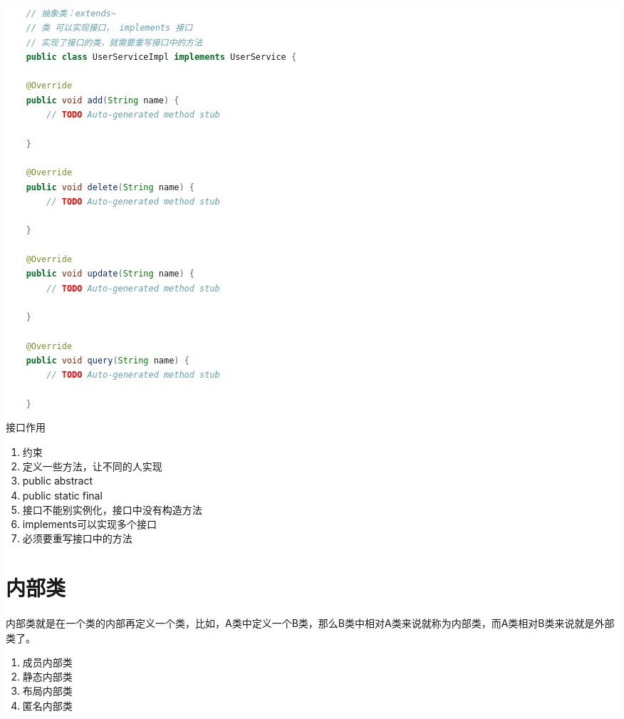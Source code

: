 ```java
    // 抽象类：extends~
    // 类 可以实现接口， implements 接口
    // 实现了接口的类，就需要重写接口中的方法
	public class UserServiceImpl implements UserService {

    @Override
    public void add(String name) {
        // TODO Auto-generated method stub

    }

    @Override
    public void delete(String name) {
        // TODO Auto-generated method stub

    }

    @Override
    public void update(String name) {
        // TODO Auto-generated method stub

    }

    @Override
    public void query(String name) {
        // TODO Auto-generated method stub

    }
```

接口作用

1. 约束
2. 定义一些方法，让不同的人实现
3. public     abstract
4. public     static    final
5. 接口不能别实例化，接口中没有构造方法
6. implements可以实现多个接口
7. 必须要重写接口中的方法



# 内部类

内部类就是在一个类的内部再定义一个类，比如，A类中定义一个B类，那么B类中相对A类来说就称为内部类，而A类相对B类来说就是外部类了。

1. 成员内部类
2. 静态内部类
3. 布局内部类
4. 匿名内部类

















